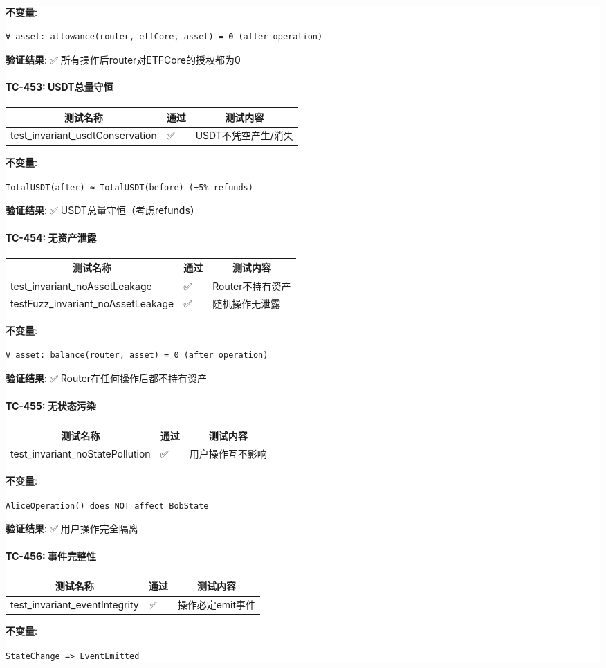 **不变量**:
```
∀ asset: allowance(router, etfCore, asset) = 0 (after operation)
```

**验证结果**: ✅ 所有操作后router对ETFCore的授权都为0

#### TC-453: USDT总量守恒

| 测试名称 | 通过 | 测试内容 |
|---------|------|----------|
| test_invariant_usdtConservation | ✅ | USDT不凭空产生/消失 |

**不变量**:
```
TotalUSDT(after) ≈ TotalUSDT(before) (±5% refunds)
```

**验证结果**: ✅ USDT总量守恒（考虑refunds）

#### TC-454: 无资产泄露

| 测试名称 | 通过 | 测试内容 |
|---------|------|----------|
| test_invariant_noAssetLeakage | ✅ | Router不持有资产 |
| testFuzz_invariant_noAssetLeakage | ✅ | 随机操作无泄露 |

**不变量**:
```
∀ asset: balance(router, asset) = 0 (after operation)
```

**验证结果**: ✅ Router在任何操作后都不持有资产

#### TC-455: 无状态污染

| 测试名称 | 通过 | 测试内容 |
|---------|------|----------|
| test_invariant_noStatePollution | ✅ | 用户操作互不影响 |

**不变量**:
```
AliceOperation() does NOT affect BobState
```

**验证结果**: ✅ 用户操作完全隔离

#### TC-456: 事件完整性

| 测试名称 | 通过 | 测试内容 |
|---------|------|----------|
| test_invariant_eventIntegrity | ✅ | 操作必定emit事件 |

**不变量**:
```
StateChange => EventEmitted
```

